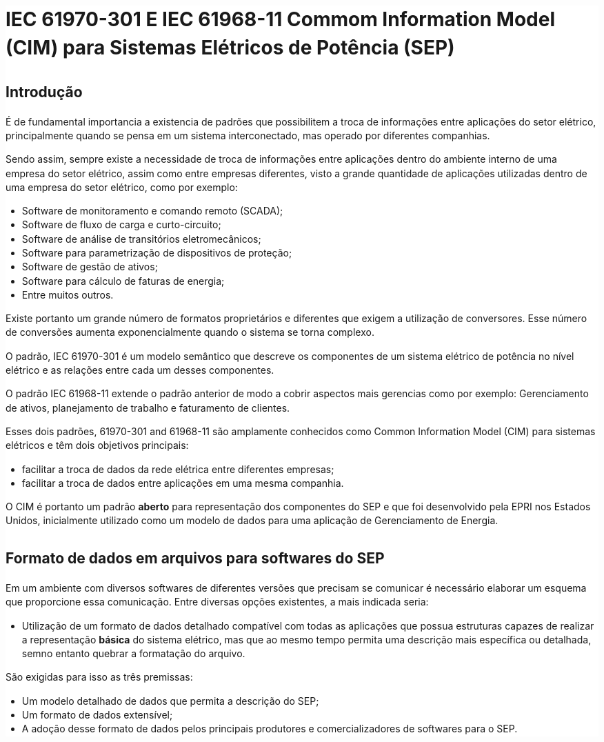 # IEC 61970-301 E IEC 61968-11 Commom Information Model (CIM) para Sistemas Elétricos de Potência (SEP)

## Introdução

É de fundamental importancia a existencia de padrões que possibilitem a troca de informações entre aplicações do setor elétrico, principalmente quando se pensa em um sistema interconectado, mas operado por diferentes companhias.

Sendo assim, sempre existe a necessidade de troca de informações entre aplicações dentro do ambiente interno de uma empresa do setor elétrico, assim como entre empresas diferentes, visto a grande quantidade de aplicações utilizadas dentro de uma empresa do setor elétrico, como por exemplo:

- Software de monitoramento e comando remoto (SCADA);
- Software de fluxo de carga e curto-circuito;
- Software de análise de transitórios eletromecânicos;
- Software para parametrização de dispositivos de proteção;
- Software de gestão de ativos;
- Software para cálculo de faturas de energia;
- Entre muitos outros.

Existe portanto um grande número de formatos proprietários e diferentes que exigem a utilização de conversores. Esse número de conversões aumenta exponencialmente quando o sistema se torna  complexo.

O padrão, IEC 61970-301 é um modelo semântico que descreve os componentes de um sistema elétrico de potência no nível elétrico e as relações entre cada um desses componentes.

O padrão IEC 61968-11 extende o padrão anterior de modo a cobrir  aspectos mais gerencias como por exemplo: Gerenciamento de ativos, planejamento de trabalho e faturamento de clientes.

Esses dois padrões, 61970-301 and 61968-11 são amplamente conhecidos como Common Information Model (CIM) para sistemas elétricos e têm dois objetivos principais: 

- facilitar a troca de dados da rede elétrica entre diferentes empresas;
- facilitar a troca de dados entre aplicações em uma mesma companhia.

O CIM é portanto um padrão **aberto** para representação dos componentes do SEP e que foi desenvolvido pela EPRI nos Estados Unidos, inicialmente utilizado como um modelo de dados para uma aplicação de Gerenciamento de Energia.

## Formato de dados em arquivos para softwares do SEP

Em um ambiente com diversos softwares de diferentes versões que precisam se comunicar é necessário elaborar um esquema que proporcione essa comunicação. Entre diversas opções existentes, a mais indicada seria:

- Utilização de um formato de dados detalhado compatível com todas as aplicações que possua estruturas capazes de realizar a representação **básica** do sistema elétrico, mas que ao mesmo tempo permita uma descrição mais específica ou detalhada, semno entanto quebrar a formatação do arquivo.

São exigidas para isso as três premissas:

- Um modelo detalhado de dados que permita a descrição do SEP;
- Um formato de dados extensível;
- A adoção desse formato de dados pelos principais produtores e comercializadores de softwares para o SEP.
